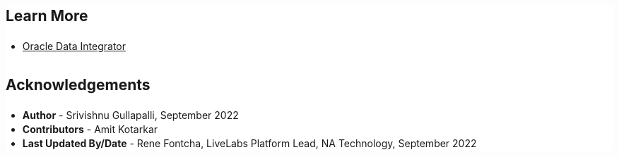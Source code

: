 
## Learn More
- [Oracle Data Integrator](https://docs.oracle.com/en/middleware/fusion-middleware/data-integrator/index.html)

## Acknowledgements

- **Author** - Srivishnu Gullapalli, September 2022
- **Contributors** - Amit Kotarkar
- **Last Updated By/Date** - Rene Fontcha, LiveLabs Platform Lead, NA Technology, September 2022